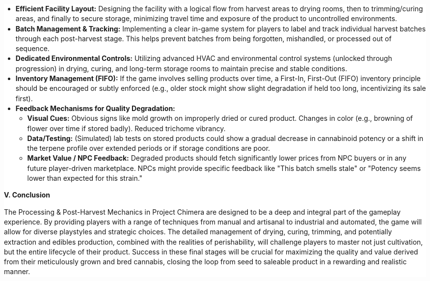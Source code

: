   * **Efficient Facility Layout:** Designing the facility with a logical flow from harvest areas to drying rooms, then to trimming/curing areas, and finally to secure storage, minimizing travel time and exposure of the product to uncontrolled environments.  
  * **Batch Management & Tracking:** Implementing a clear in-game system for players to label and track individual harvest batches through each post-harvest stage. This helps prevent batches from being forgotten, mishandled, or processed out of sequence.  
  * **Dedicated Environmental Controls:** Utilizing advanced HVAC and environmental control systems (unlocked through progression) in drying, curing, and long-term storage rooms to maintain precise and stable conditions.  
  * **Inventory Management (FIFO):** If the game involves selling products over time, a First-In, First-Out (FIFO) inventory principle should be encouraged or subtly enforced (e.g., older stock might show slight degradation if held too long, incentivizing its sale first).  
* **Feedback Mechanisms for Quality Degradation:**  
  * **Visual Cues:** Obvious signs like mold growth on improperly dried or cured product. Changes in color (e.g., browning of flower over time if stored badly). Reduced trichome vibrancy.  
  * **Data/Testing:** (Simulated) lab tests on stored products could show a gradual decrease in cannabinoid potency or a shift in the terpene profile over extended periods or if storage conditions are poor.  
  * **Market Value / NPC Feedback:** Degraded products should fetch significantly lower prices from NPC buyers or in any future player-driven marketplace. NPCs might provide specific feedback like "This batch smells stale" or "Potency seems lower than expected for this strain."

**V. Conclusion**

The Processing & Post-Harvest Mechanics in Project Chimera are designed to be a deep and integral part of the gameplay experience. By providing players with a range of techniques from manual and artisanal to industrial and automated, the game will allow for diverse playstyles and strategic choices. The detailed management of drying, curing, trimming, and potentially extraction and edibles production, combined with the realities of perishability, will challenge players to master not just cultivation, but the entire lifecycle of their product. Success in these final stages will be crucial for maximizing the quality and value derived from their meticulously grown and bred cannabis, closing the loop from seed to saleable product in a rewarding and realistic manner.